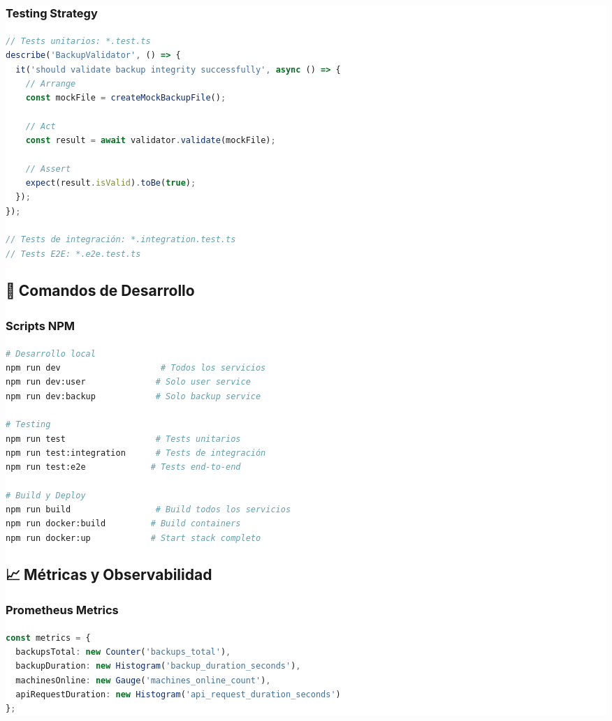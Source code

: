 ### Testing Strategy
```typescript
// Tests unitarios: *.test.ts
describe('BackupValidator', () => {
  it('should validate backup integrity successfully', async () => {
    // Arrange
    const mockFile = createMockBackupFile();
    
    // Act
    const result = await validator.validate(mockFile);
    
    // Assert
    expect(result.isValid).toBe(true);
  });
});

// Tests de integración: *.integration.test.ts
// Tests E2E: *.e2e.test.ts
```

## 🔧 Comandos de Desarrollo

### Scripts NPM
```bash
# Desarrollo local
npm run dev                    # Todos los servicios
npm run dev:user              # Solo user service
npm run dev:backup            # Solo backup service

# Testing
npm run test                  # Tests unitarios
npm run test:integration      # Tests de integración
npm run test:e2e             # Tests end-to-end

# Build y Deploy
npm run build                 # Build todos los servicios
npm run docker:build         # Build containers
npm run docker:up            # Start stack completo
```

## 📈 Métricas y Observabilidad

### Prometheus Metrics
```typescript
const metrics = {
  backupsTotal: new Counter('backups_total'),
  backupDuration: new Histogram('backup_duration_seconds'),
  machinesOnline: new Gauge('machines_online_count'),
  apiRequestDuration: new Histogram('api_request_duration_seconds')
};
```
